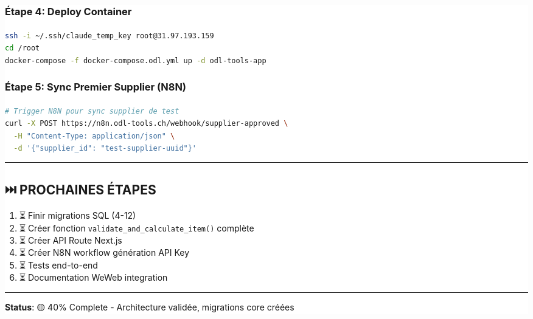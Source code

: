 ### **Étape 4: Deploy Container**
```bash
ssh -i ~/.ssh/claude_temp_key root@31.97.193.159
cd /root
docker-compose -f docker-compose.odl.yml up -d odl-tools-app
```

### **Étape 5: Sync Premier Supplier (N8N)**
```bash
# Trigger N8N pour sync supplier de test
curl -X POST https://n8n.odl-tools.ch/webhook/supplier-approved \
  -H "Content-Type: application/json" \
  -d '{"supplier_id": "test-supplier-uuid"}'
```

---

## ⏭️ PROCHAINES ÉTAPES

1. ⏳ Finir migrations SQL (4-12)
2. ⏳ Créer fonction `validate_and_calculate_item()` complète
3. ⏳ Créer API Route Next.js
4. ⏳ Créer N8N workflow génération API Key
5. ⏳ Tests end-to-end
6. ⏳ Documentation WeWeb integration

---

**Status**: 🟡 40% Complete - Architecture validée, migrations core créées
